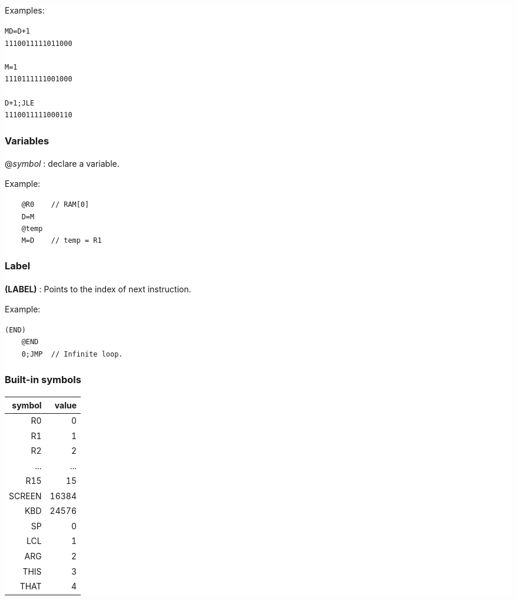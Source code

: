 Examples:

```
MD=D+1
1110011111011000

M=1
1110111111001000

D+1;JLE
1110011111000110
```

### Variables

@*symbol* : declare a variable.

Example:

```
    @R0    // RAM[0]
    D=M
    @temp
    M=D    // temp = R1
```

### Label
**(LABEL)** : Points to the
index of next instruction.

Example:

```
(END)
    @END
    0;JMP  // Infinite loop.
```


### Built-in symbols

symbol | value
---:|---:
R0 | 0
R1 | 1
R2 | 2
... | ...
R15 | 15
SCREEN | 16384
KBD | 24576
SP | 0
LCL | 1
ARG | 2
THIS | 3
THAT | 4
